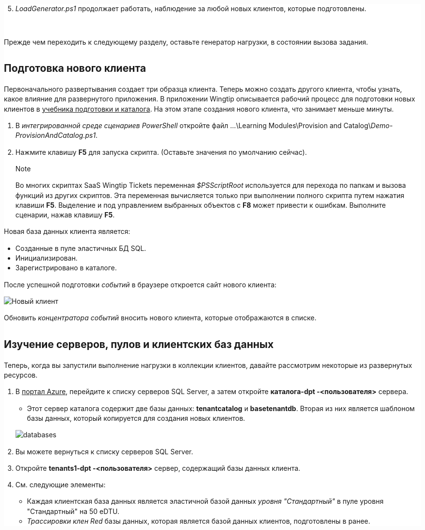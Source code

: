 5. *LoadGenerator.ps1* продолжает работать, наблюдение за любой новых клиентов, которые подготовлены.

&nbsp;

Прежде чем переходить к следующему разделу, оставьте генератор нагрузки, в состоянии вызова задания.

## <a name="provision-a-new-tenant"></a>Подготовка нового клиента

Первоначального развертывания создает три образца клиента. Теперь можно создать другого клиента, чтобы узнать, какое влияние для развернутого приложения. В приложении Wingtip описывается рабочий процесс для подготовки новых клиентов в [учебника подготовки и каталога](saas-dbpertenant-provision-and-catalog.md). На этом этапе создания нового клиента, что занимает меньше минуты.

1. В *интегрированной среде сценариев PowerShell* откройте файл ...\\Learning Modules\Provision and Catalog\\*Demo-ProvisionAndCatalog.ps1*.
2. Нажмите клавишу **F5** для запуска скрипта. (Оставьте значения по умолчанию сейчас).

   > [!NOTE]
   > Во многих скриптах SaaS Wingtip Tickets переменная *$PSScriptRoot* используется для перехода по папкам и вызова функций из других скриптов. Эта переменная вычисляется только при выполнении полного скрипта путем нажатия клавиши **F5**.  Выделение и под управлением выбранных объектов с **F8** может привести к ошибкам. Выполните сценарии, нажав клавишу **F5**.

Новая база данных клиента является:

- Созданные в пуле эластичных БД SQL.
- Инициализирован.
- Зарегистрировано в каталоге.

После успешной подготовки *событий* в браузере откроется сайт нового клиента:

![Новый клиент](./media/saas-dbpertenant-get-started-deploy/red-maple-racing.png)

Обновить *концентратора событий* вносить нового клиента, которые отображаются в списке.

## <a name="explore-the-servers-pools-and-tenant-databases"></a>Изучение серверов, пулов и клиентских баз данных

Теперь, когда вы запустили выполнение нагрузки в коллекции клиентов, давайте рассмотрим некоторые из развернутых ресурсов.

1. В [портал Azure](http://portal.azure.com), перейдите к списку серверов SQL Server, а затем откройте **каталога-dpt -&lt;пользователя&gt;**  сервера.
    - Этот сервер каталога содержит две базы данных: **tenantcatalog** и **basetenantdb**. Вторая из них является шаблоном базы данных, который копируется для создания новых клиентов.

   ![databases](./media/saas-dbpertenant-get-started-deploy/databases.png)

2. Вы можете вернуться к списку серверов SQL Server.

3. Откройте **tenants1-dpt -&lt;пользователя&gt;**  сервер, содержащий базы данных клиента.

4. См. следующие элементы:
    - Каждая клиентская база данных является эластичной базой данных *уровня "Стандартный"* в пуле уровня "Стандартный" на 50 eDTU.
    - *Трассировки клен Red* базы данных, которая является базой данных клиентов, подготовлены в ранее.


[github-wingtip-dpt]: https://github.com/Microsoft/WingtipTicketsSaaS-DbPerTenant 